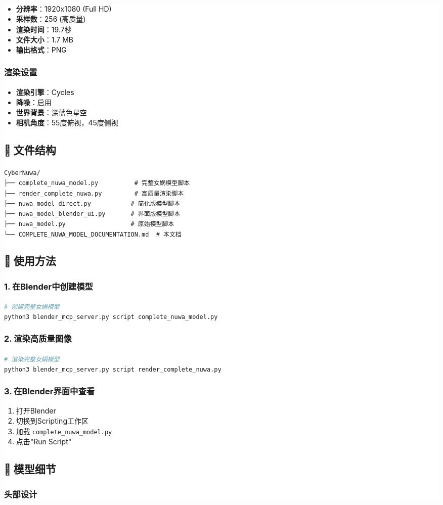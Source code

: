 - **分辨率**：1920x1080 (Full HD)
- **采样数**：256 (高质量)
- **渲染时间**：19.7秒
- **文件大小**：1.7 MB
- **输出格式**：PNG

### 渲染设置

- **渲染引擎**：Cycles
- **降噪**：启用
- **世界背景**：深蓝色星空
- **相机角度**：55度俯视，45度侧视

## 📁 文件结构

```
CyberNuwa/
├── complete_nuwa_model.py          # 完整女娲模型脚本
├── render_complete_nuwa.py         # 高质量渲染脚本
├── nuwa_model_direct.py           # 简化版模型脚本
├── nuwa_model_blender_ui.py       # 界面版模型脚本
├── nuwa_model.py                  # 原始模型脚本
└── COMPLETE_NUWA_MODEL_DOCUMENTATION.md  # 本文档
```

## 🚀 使用方法

### 1. 在Blender中创建模型

```bash
# 创建完整女娲模型
python3 blender_mcp_server.py script complete_nuwa_model.py
```

### 2. 渲染高质量图像

```bash
# 渲染完整女娲模型
python3 blender_mcp_server.py script render_complete_nuwa.py
```

### 3. 在Blender界面中查看

1. 打开Blender
2. 切换到Scripting工作区
3. 加载 `complete_nuwa_model.py`
4. 点击"Run Script"

## 🎨 模型细节

### 头部设计
